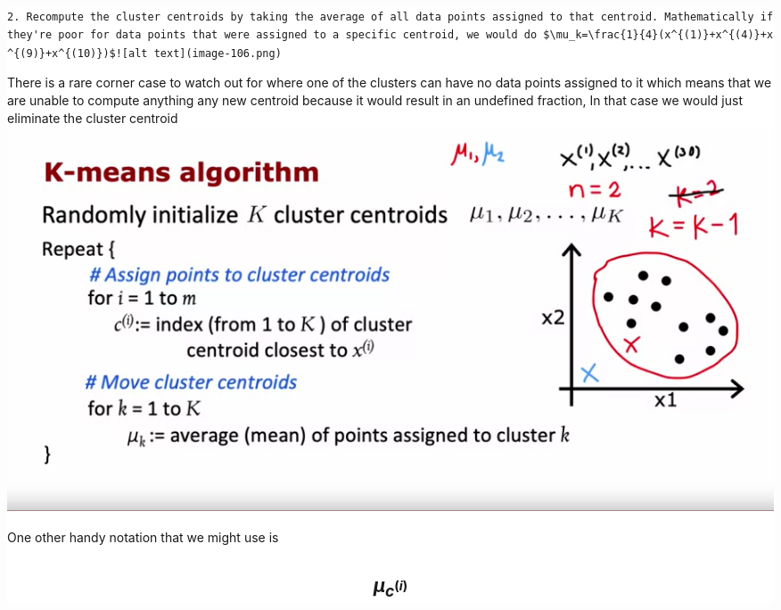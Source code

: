     2. Recompute the cluster centroids by taking the average of all data points assigned to that centroid. Mathematically if they're poor for data points that were assigned to a specific centroid, we would do $\mu_k=\frac{1}{4}(x^{(1)}+x^{(4)}+x^{(9)}+x^{(10)})$![alt text](image-106.png)

There is a rare corner case to watch out for where one of the clusters can have no data points assigned to it which means that we are unable to compute anything any new centroid because it would result in an undefined fraction, In that case we would just eliminate the cluster centroid ![alt text](image-107.png)

One other handy notation that we might use is 

## $$\mu_{c^{(i)}}$$
